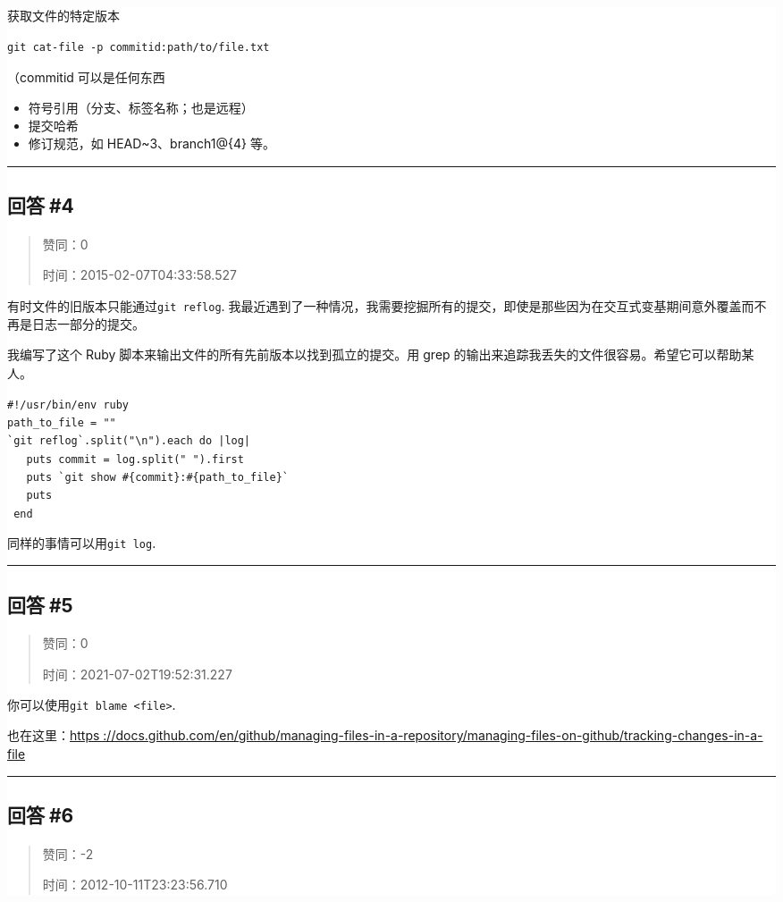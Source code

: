 获取文件的特定版本

```
git cat-file -p commitid:path/to/file.txt 
```

（commitid 可以是任何东西

*   符号引用（分支、标签名称；也是远程）
*   提交哈希
*   修订规范，如 HEAD~3、branch1@{4} 等。

* * *

## 回答 #4

> 赞同：0
> 
> 时间：2015-02-07T04:33:58.527

有时文件的旧版本只能通过`git reflog`. 我最近遇到了一种情况，我需要挖掘所有的提交，即使是那些因为在交互式变基期间意外覆盖而不再是日志一部分的提交。

我编写了这个 Ruby 脚本来输出文件的所有先前版本以找到孤立的提交。用 grep 的输出来追踪我丢失的文件很容易。希望它可以帮助某人。

```
#!/usr/bin/env ruby
path_to_file = ""
`git reflog`.split("\n").each do |log|
   puts commit = log.split(" ").first
   puts `git show #{commit}:#{path_to_file}`
   puts
 end 
```

同样的事情可以用`git log`.

* * *

## 回答 #5

> 赞同：0
> 
> 时间：2021-07-02T19:52:31.227

你可以使用`git blame <file>`.

也在这里：[https ://docs.github.com/en/github/managing-files-in-a-repository/managing-files-on-github/tracking-changes-in-a-file](https://docs.github.com/en/github/managing-files-in-a-repository/managing-files-on-github/tracking-changes-in-a-file)

* * *

## 回答 #6

> 赞同：-2
> 
> 时间：2012-10-11T23:23:56.710
